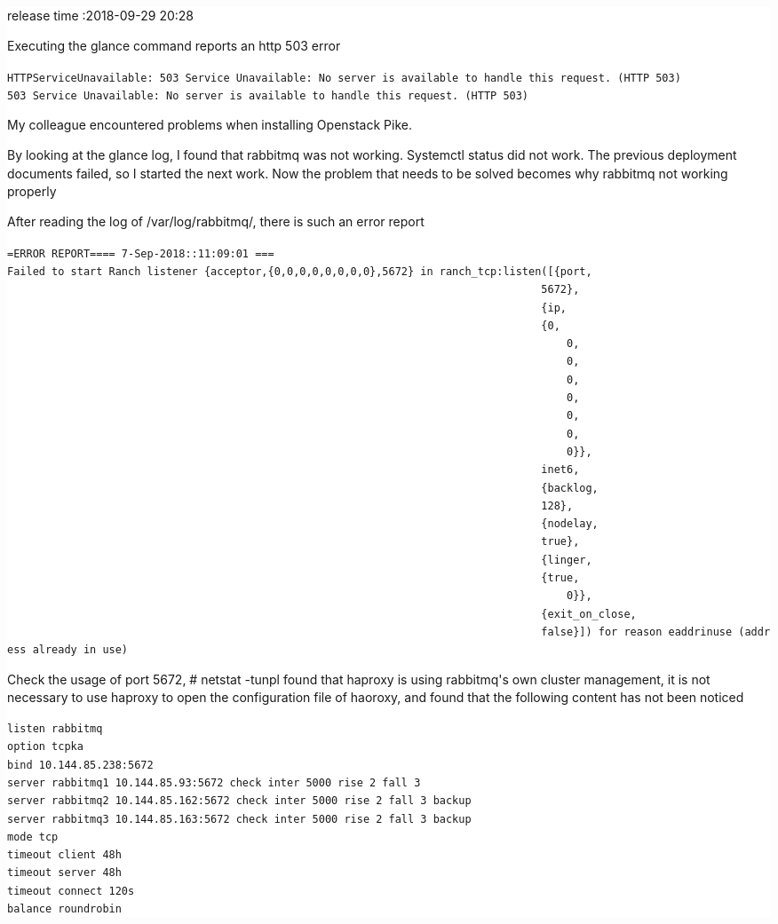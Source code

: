 release time :2018-09-29 20:28


Executing the glance command reports an http 503 error

    HTTPServiceUnavailable: 503 Service Unavailable: No server is available to handle this request. (HTTP 503)
    503 Service Unavailable: No server is available to handle this request. (HTTP 503)

My colleague encountered problems when installing Openstack Pike.

By looking at the glance log, I found that rabbitmq was not working. Systemctl status did not work. The previous deployment documents failed, so I started the next work. Now the problem that needs to be solved becomes why rabbitmq not working properly

After reading the log of /var/log/rabbitmq/, there is such an error report

    =ERROR REPORT==== 7-Sep-2018::11:09:01 ===
    Failed to start Ranch listener {acceptor,{0,0,0,0,0,0,0,0},5672} in ranch_tcp:listen([{port,
                                                                                        5672},
                                                                                        {ip,
                                                                                        {0,
                                                                                            0,
                                                                                            0,
                                                                                            0,
                                                                                            0,
                                                                                            0,
                                                                                            0,
                                                                                            0}},
                                                                                        inet6,
                                                                                        {backlog,
                                                                                        128},
                                                                                        {nodelay,
                                                                                        true},
                                                                                        {linger,
                                                                                        {true,
                                                                                            0}},
                                                                                        {exit_on_close,
                                                                                        false}]) for reason eaddrinuse (address already in use)

Check the usage of port 5672, # netstat -tunpl found that haproxy is using
rabbitmq's own cluster management, it is not necessary to use
haproxy to open the configuration file of haoroxy, and found that the following content has not been noticed

    listen rabbitmq
    option tcpka
    bind 10.144.85.238:5672
    server rabbitmq1 10.144.85.93:5672 check inter 5000 rise 2 fall 3
    server rabbitmq2 10.144.85.162:5672 check inter 5000 rise 2 fall 3 backup
    server rabbitmq3 10.144.85.163:5672 check inter 5000 rise 2 fall 3 backup
    mode tcp
    timeout client 48h
    timeout server 48h
    timeout connect 120s
    balance roundrobin
